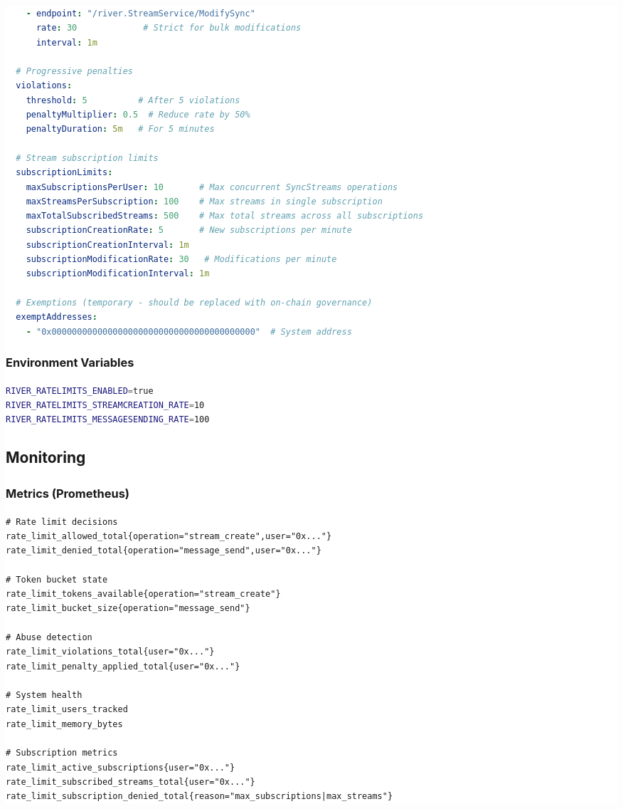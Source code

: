 ```yaml
    - endpoint: "/river.StreamService/ModifySync"
      rate: 30             # Strict for bulk modifications
      interval: 1m
    
  # Progressive penalties
  violations:
    threshold: 5          # After 5 violations
    penaltyMultiplier: 0.5  # Reduce rate by 50%
    penaltyDuration: 5m   # For 5 minutes
    
  # Stream subscription limits
  subscriptionLimits:
    maxSubscriptionsPerUser: 10       # Max concurrent SyncStreams operations
    maxStreamsPerSubscription: 100    # Max streams in single subscription  
    maxTotalSubscribedStreams: 500    # Max total streams across all subscriptions
    subscriptionCreationRate: 5       # New subscriptions per minute
    subscriptionCreationInterval: 1m
    subscriptionModificationRate: 30   # Modifications per minute
    subscriptionModificationInterval: 1m
    
  # Exemptions (temporary - should be replaced with on-chain governance)
  exemptAddresses:
    - "0x0000000000000000000000000000000000000000"  # System address
```

### Environment Variables

```bash
RIVER_RATELIMITS_ENABLED=true
RIVER_RATELIMITS_STREAMCREATION_RATE=10
RIVER_RATELIMITS_MESSAGESENDING_RATE=100
```

## Monitoring

### Metrics (Prometheus)

```prometheus
# Rate limit decisions
rate_limit_allowed_total{operation="stream_create",user="0x..."}
rate_limit_denied_total{operation="message_send",user="0x..."}

# Token bucket state
rate_limit_tokens_available{operation="stream_create"}
rate_limit_bucket_size{operation="message_send"}

# Abuse detection
rate_limit_violations_total{user="0x..."}
rate_limit_penalty_applied_total{user="0x..."}

# System health
rate_limit_users_tracked
rate_limit_memory_bytes

# Subscription metrics
rate_limit_active_subscriptions{user="0x..."}
rate_limit_subscribed_streams_total{user="0x..."}
rate_limit_subscription_denied_total{reason="max_subscriptions|max_streams"}
```
